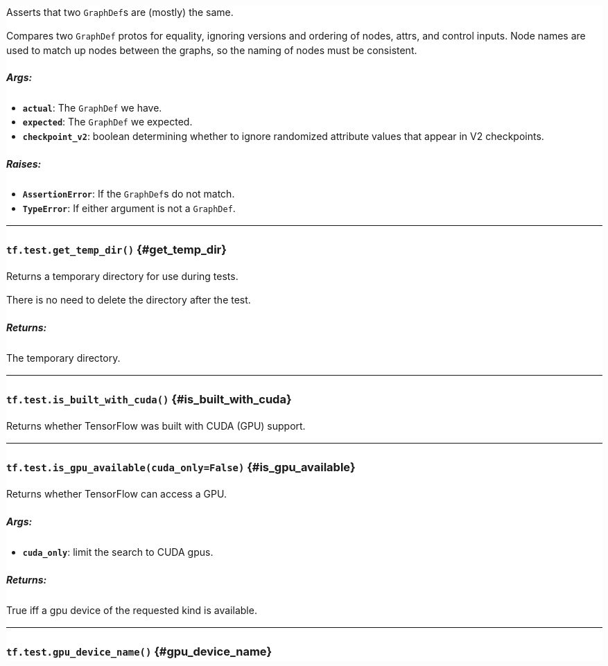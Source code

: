 Asserts that two `GraphDef`s are (mostly) the same.

Compares two `GraphDef` protos for equality, ignoring versions and ordering of
nodes, attrs, and control inputs.  Node names are used to match up nodes
between the graphs, so the naming of nodes must be consistent.

##### Args:


*  <b>`actual`</b>: The `GraphDef` we have.
*  <b>`expected`</b>: The `GraphDef` we expected.
*  <b>`checkpoint_v2`</b>: boolean determining whether to ignore randomized attribute
      values that appear in V2 checkpoints.

##### Raises:


*  <b>`AssertionError`</b>: If the `GraphDef`s do not match.
*  <b>`TypeError`</b>: If either argument is not a `GraphDef`.


- - -

### `tf.test.get_temp_dir()` {#get_temp_dir}

Returns a temporary directory for use during tests.

There is no need to delete the directory after the test.

##### Returns:

  The temporary directory.


- - -

### `tf.test.is_built_with_cuda()` {#is_built_with_cuda}

Returns whether TensorFlow was built with CUDA (GPU) support.


- - -

### `tf.test.is_gpu_available(cuda_only=False)` {#is_gpu_available}

Returns whether TensorFlow can access a GPU.

##### Args:


*  <b>`cuda_only`</b>: limit the search to CUDA gpus.

##### Returns:

  True iff a gpu device of the requested kind is available.


- - -

### `tf.test.gpu_device_name()` {#gpu_device_name}
